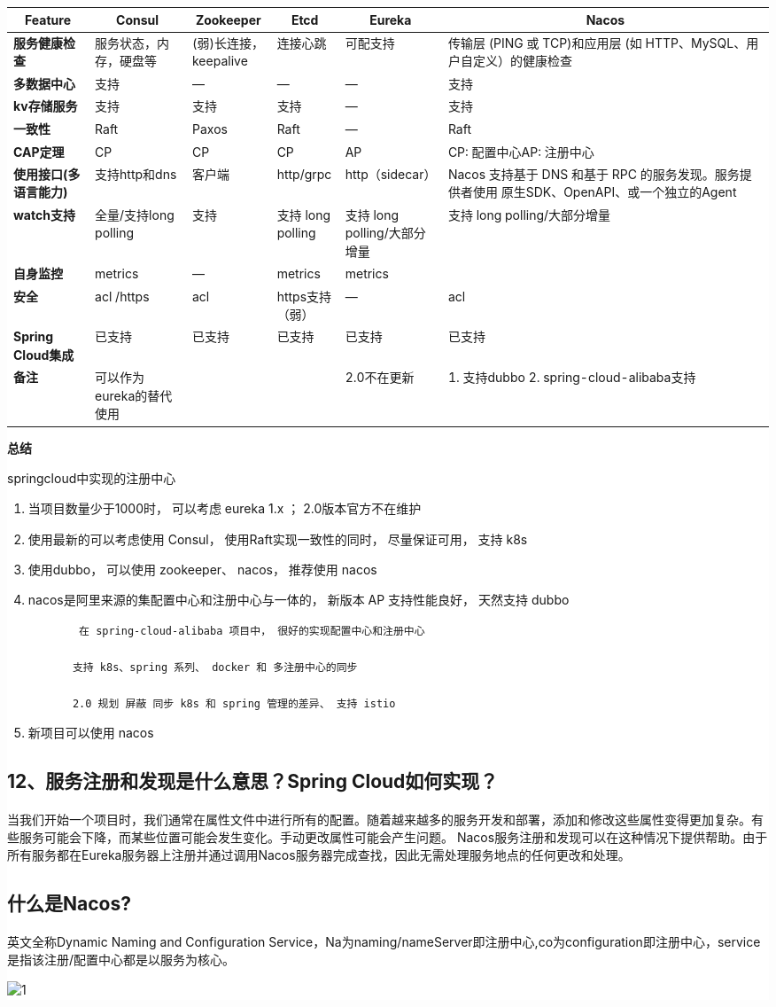 | **Feature**              | **Consul**               | **Zookeeper**         | **Etcd**          | **Eureka**                   | **Nacos**                                                    |
| ------------------------ | ------------------------ | --------------------- | ----------------- | ---------------------------- | ------------------------------------------------------------ |
| **服务健康检查**         | 服务状态，内存，硬盘等   | (弱)长连接，keepalive | 连接心跳          | 可配支持                     | 传输层 (PING 或 TCP)和应用层 (如 HTTP、MySQL、用户自定义）的健康检查 |
| **多数据中心**           | 支持                     | —                     | —                 | —                            | 支持                                                         |
| **kv存储服务**           | 支持                     | 支持                  | 支持              | —                            | 支持                                                         |
| **一致性**               | Raft                     | Paxos                 | Raft              | —                            | Raft                                                         |
| **CAP定理**              | CP                       | CP                    | CP                | AP                           | CP: 配置中心AP: 注册中心                                     |
| **使用接口(多语言能力)** | 支持http和dns            | 客户端                | http/grpc         | http（sidecar）              | Nacos 支持基于 DNS 和基于 RPC 的服务发现。服务提供者使用 原生SDK、OpenAPI、或一个独立的Agent |
| **watch支持**            | 全量/支持long polling    | 支持                  | 支持 long polling | 支持 long polling/大部分增量 | 支持 long polling/大部分增量                                 |
| **自身监控**             | metrics                  | —                     | metrics           | metrics                      |                                                              |
| **安全**                 | acl /https               | acl                   | https支持（弱）   | —                            | acl                                                          |
| **Spring Cloud集成**     | 已支持                   | 已支持                | 已支持            | 已支持                       | 已支持                                                       |
| **备注**                 | 可以作为eureka的替代使用 |                       |                   | 2.0不在更新                  | 1. 支持dubbo 2. spring-cloud-alibaba支持                     |

**总结**

springcloud中实现的注册中心

1. 当项目数量少于1000时， 可以考虑 eureka 1.x ； 2.0版本官方不在维护

2. 使用最新的可以考虑使用 Consul， 使用Raft实现一致性的同时， 尽量保证可用， 支持 k8s

3. 使用dubbo， 可以使用 zookeeper、 nacos，  推荐使用 nacos

4. nacos是阿里来源的集配置中心和注册中心与一体的， 新版本 AP 支持性能良好， 天然支持 dubbo

               在 spring-cloud-alibaba 项目中， 很好的实现配置中心和注册中心

              支持 k8s、spring 系列、 docker 和 多注册中心的同步

              2.0 规划 屏蔽 同步 k8s 和 spring 管理的差异、 支持 istio

5. 新项目可以使用 nacos

## 12、服务注册和发现是什么意思？Spring Cloud如何实现？

当我们开始一个项目时，我们通常在属性文件中进行所有的配置。随着越来越多的服务开发和部署，添加和修改这些属性变得更加复杂。有些服务可能会下降，而某些位置可能会发生变化。手动更改属性可能会产生问题。 Nacos服务注册和发现可以在这种情况下提供帮助。由于所有服务都在Eureka服务器上注册并通过调用Nacos服务器完成查找，因此无需处理服务地点的任何更改和处理。

## 什么是Nacos?



英文全称Dynamic Naming and Configuration Service，Na为naming/nameServer即注册中心,co为configuration即注册中心，service是指该注册/配置中心都是以服务为核心。

![1](https://img-blog.csdnimg.cn/20210330130214541.png)

